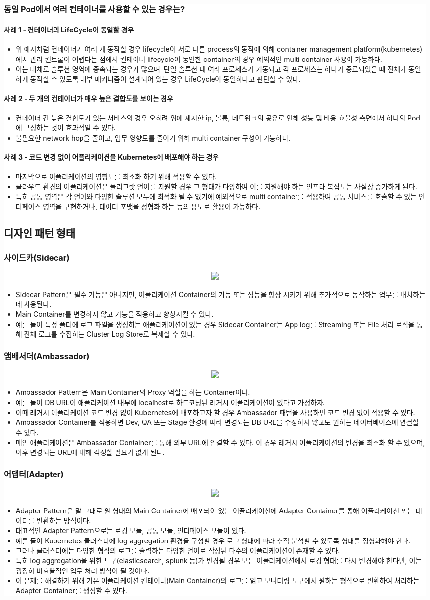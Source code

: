 ### 동일 Pod에서 여러 컨테이너를 사용할 수 있는 경우는?
#### 사례 1 - 컨테이너의 LifeCycle이 동일할 경우
- 위 예시처럼 컨테이너가 여러 개 동작할 경우 lifecycle이 서로 다른 process의 동작에 의해 container management platform(kubernetes)에서 관리 컨트롤이 어렵다는 점에서 컨테이너 lifecycle이 동일한 container의 경우 예외적인 multi container 사용이 가능하다.
- 이는 대체로 솔루션 영역에 종속되는 경우가 많으며, 단일 솔루션 내 여러 프로세스가 기동되고 각 프로세스는 하나가 종료되었을 때 전체가 동일하게 동작할 수 있도록 내부 매커니즘이 설계되어 있는 경우 LifeCycle이 동일하다고 판단할 수 있다.

#### 사례 2 - 두 개의 컨테이너가 매우 높은 결합도를 보이는 경우
- 컨테이너 간 높은 결합도가 있는 서비스의 경우 오히려 위에 제시한 ip, 볼륨, 네트워크의 공유로 인해 성능 및 비용 효율성 측면에서 하나의 Pod에 구성하는 것이 효과적일 수 있다.
- 불필요한 network hop을 줄이고, 업무 영향도를 줄이기 위해 multi container 구성이 가능하다.

#### 사례 3 - 코드 변경 없이 어플리케이션을 Kubernetes에 배포해야 하는 경우
- 마지막으로 어플리케이션의 영향도를 최소화 하기 위해 적용할 수 있다.
- 클라우드 환경의 어플리케이션은 폴리그랏 언어를 지원할 경우 그 형태가 다양하여 이를 지원해야 하는 인프라 복잡도는 사실상 증가하게 된다.
- 특히 공통 영역은 각 언어와 다양한 솔루션 모두에 최적화 될 수 없기에 예외적으로 multi container를 적용하여 공통 서비스를 호출할 수 있는 인터페이스 영역을 구현하거나, 데이터 포맷을 정형화 하는 등의 용도로 활용이 가능하다.

## 디자인 패턴 형태
### 사이드카(Sidecar)
<p align="center"><img src="../images/sidecar_pattern" width="500"></p>

- Sidecar Pattern은 필수 기능은 아니지만, 어플리케이션 Container의 기능 또는 성능을 향상 시키기 위해 추가적으로 동작하는 업무를 배치하는데 사용된다.
- Main Container를 변경하지 않고 기능을 적용하고 향상시킬 수 있다.
- 예를 들어 특정 폴더에 로그 파일을 생성하는 애플리케이션이 있는 경우 Sidecar Container는 App log를 Streaming 또는 File 처리 로직을 통해 전체 로그를 수집하는 Cluster Log Store로 복제할 수 있다.

### 앰배서더(Ambassador)
<p align="center"><img src="../images/ambassador_pattern.png" width="500"></p>

- Ambassador Pattern은 Main Container의 Proxy 역할을 하는 Container이다.
- 예를 들어 DB URL이 애플리케이션 내부에 localhost로 하드코딩된 레거시 어플리케이션이 있다고 가정하자.
- 이때 레거시 어플리케이션 코드 변경 없이 Kubernetes에 배포하고자 할 경우 Ambassador 패턴을 사용하면 코드 변경 없이 적용할 수 있다.
- Ambassador Container를 적용하면 Dev, QA 또는 Stage 환경에 따라 변경되는 DB URL을 수정하지 않고도 원하는 데이터베이스에 연결할 수 있다.
- 메인 애플리케이션은 Ambassador Container를 통해 외부 URL에 연결할 수 있다. 이 경우 레거시 어플리케이션의 변경을 최소화 할 수 있으며, 이후 변경되는 URL에 대해 걱정할 필요가 없게 된다. 

### 어댑터(Adapter)
<p align="center"><img src="../images/adapter_pattern.png" width="500"></p>

- Adapter Pattern은 말 그대로 원 형태의 Main Container에 배포되어 있는 어플리케이션에 Adapter Container를 통해 어플리케이션 또는 데이터를 변환하는 방식이다.
- 대표적인 Adapter Pattern으로는 로깅 모듈, 공통 모듈, 인터페이스 모듈이 있다.
- 예를 들어 Kubernetes 클러스터에 log aggregation 환경을 구성할 경우 로그 형태에 따라 추적 분석할 수 있도록 형태를 정형화해야 한다.
- 그러나 클러스터에는 다양한 형식의 로그를 출력하는 다양한 언어로 작성된 다수의 어플리케이션이 존재할 수 있다.
- 특히 log aggregation을 위한 도구(elasticsearch, splunk 등)가 변경될 경우 모든 어플리케이션에서 로깅 형태를 다시 변경해야 한다면, 이는 굉장히 비효율적인 업무 처리 방식이 될 것이다.
- 이 문제를 해결하기 위해 기본 어플리케이션 컨테이너(Main Container)의 로그를 읽고 모니터링 도구에서 원하는 형식으로 변환하여 처리하는 Adapter Container를 생성할 수 있다.
